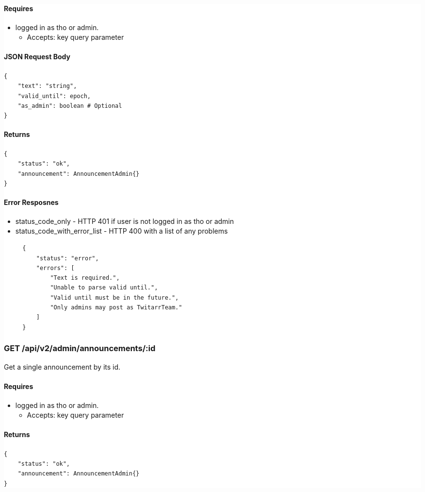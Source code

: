 #### Requires
* logged in as tho or admin.
    * Accepts: key query parameter

#### JSON Request Body

```
{
    "text": "string",
    "valid_until": epoch,
    "as_admin": boolean # Optional
}
```

#### Returns

```
{
    "status": "ok",
    "announcement": AnnouncementAdmin{}
}
```

#### Error Resposnes
* status_code_only - HTTP 401 if user is not logged in as tho or admin
* status_code_with_error_list - HTTP 400 with a list of any problems
  ```
    {
        "status": "error",
        "errors": [
            "Text is required.",
            "Unable to parse valid until.",
            "Valid until must be in the future.",
            "Only admins may post as TwitarrTeam."
        ]
    }
  ```

### GET /api/v2/admin/announcements/:id

Get a single announcement by its id.

#### Requires
* logged in as tho or admin.
    * Accepts: key query parameter

#### Returns

```
{
    "status": "ok",
    "announcement": AnnouncementAdmin{}
}
```
